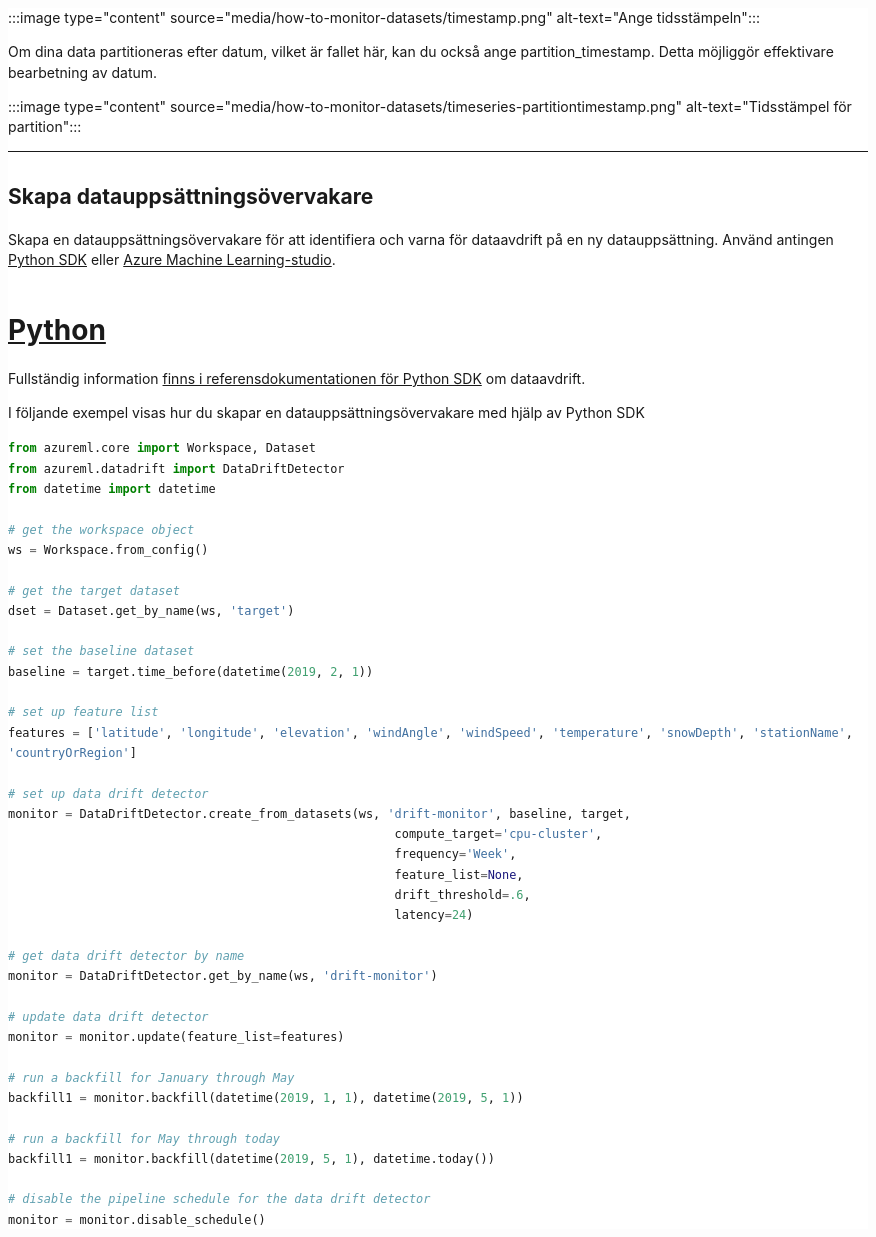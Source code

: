 :::image type="content" source="media/how-to-monitor-datasets/timestamp.png" alt-text="Ange tidsstämpeln":::

Om dina data partitioneras efter datum, vilket är fallet här, kan du också ange partition_timestamp.  Detta möjliggör effektivare bearbetning av datum.

:::image type="content" source="media/how-to-monitor-datasets/timeseries-partitiontimestamp.png" alt-text="Tidsstämpel för partition":::

---

## <a name="create-dataset-monitor"></a>Skapa datauppsättningsövervakare

Skapa en datauppsättningsövervakare för att identifiera och varna för dataavdrift på en ny datauppsättning.  Använd antingen [Python SDK](#sdk-monitor) eller [Azure Machine Learning-studio](#studio-monitor).

# <a name="python"></a>[Python](#tab/python)
<a name="sdk-monitor"></a> Fullständig information [finns i referensdokumentationen för Python SDK](/python/api/azureml-datadrift/azureml.datadrift) om dataavdrift. 

I följande exempel visas hur du skapar en datauppsättningsövervakare med hjälp av Python SDK

```python
from azureml.core import Workspace, Dataset
from azureml.datadrift import DataDriftDetector
from datetime import datetime

# get the workspace object
ws = Workspace.from_config()

# get the target dataset
dset = Dataset.get_by_name(ws, 'target')

# set the baseline dataset
baseline = target.time_before(datetime(2019, 2, 1))

# set up feature list
features = ['latitude', 'longitude', 'elevation', 'windAngle', 'windSpeed', 'temperature', 'snowDepth', 'stationName', 'countryOrRegion']

# set up data drift detector
monitor = DataDriftDetector.create_from_datasets(ws, 'drift-monitor', baseline, target, 
                                                      compute_target='cpu-cluster', 
                                                      frequency='Week', 
                                                      feature_list=None, 
                                                      drift_threshold=.6, 
                                                      latency=24)

# get data drift detector by name
monitor = DataDriftDetector.get_by_name(ws, 'drift-monitor')

# update data drift detector
monitor = monitor.update(feature_list=features)

# run a backfill for January through May
backfill1 = monitor.backfill(datetime(2019, 1, 1), datetime(2019, 5, 1))

# run a backfill for May through today
backfill1 = monitor.backfill(datetime(2019, 5, 1), datetime.today())

# disable the pipeline schedule for the data drift detector
monitor = monitor.disable_schedule()
```